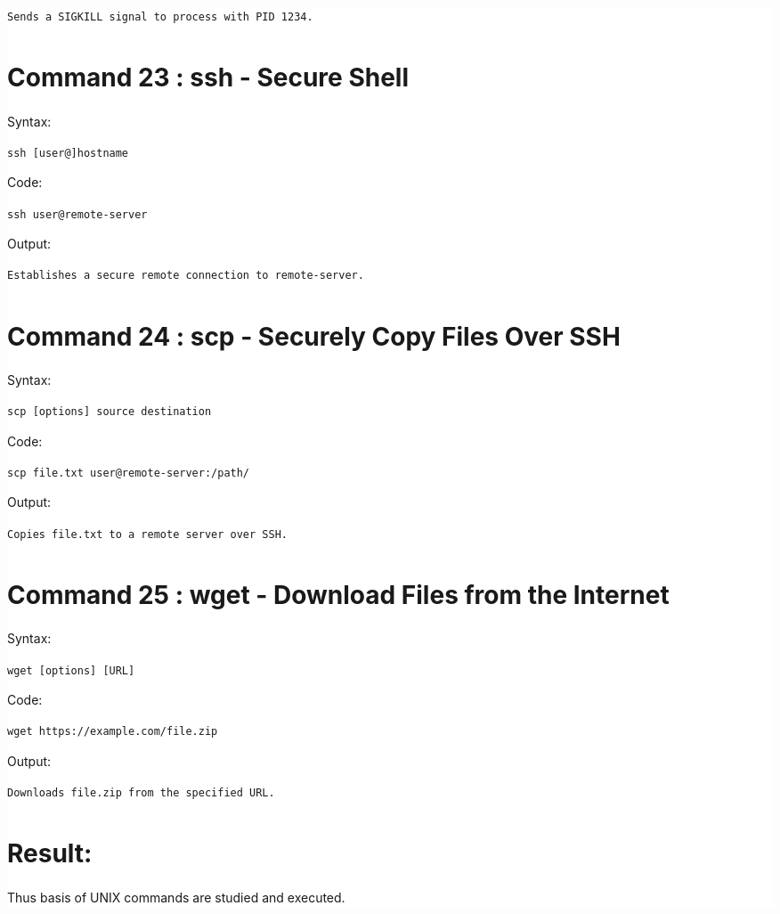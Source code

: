 	Sends a SIGKILL signal to process with PID 1234.
<h1>Command 23 : ssh - Secure Shell</h1>

Syntax: 

	ssh [user@]hostname
Code: 

	ssh user@remote-server
Output: 

	Establishes a secure remote connection to remote-server.
<h1>Command 24 : scp - Securely Copy Files Over SSH</h1>

Syntax:

	scp [options] source destination
Code: 

	scp file.txt user@remote-server:/path/
Output: 

	Copies file.txt to a remote server over SSH.
<h1>Command 25 : wget - Download Files from the Internet</h1>

Syntax: 

	wget [options] [URL]
Code: 

	wget https://example.com/file.zip
Output: 

	Downloads file.zip from the specified URL.

<h1>Result:</h1>
Thus basis of UNIX commands are studied and executed.
